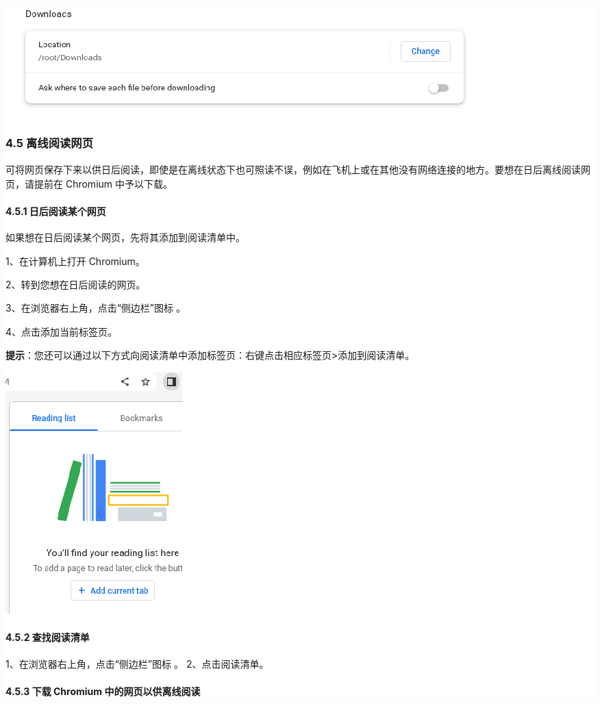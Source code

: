 ![p27](./image/4.4.5.png)

### 4.5 离线阅读网页

可将网页保存下来以供日后阅读，即使是在离线状态下也可照读不误，例如在飞机上或在其他没有网络连接的地方。要想在日后离线阅读网页，请提前在 Chromium 中予以下载。

#### 4.5.1 日后阅读某个网页

如果想在日后阅读某个网页，先将其添加到阅读清单中。

1、在计算机上打开 Chromium。

2、转到您想在日后阅读的网页。

3、在浏览器右上角，点击“侧边栏”图标 。

4、点击添加当前标签页。

**提示**：您还可以通过以下方式向阅读清单中添加标签页：右键点击相应标签页>添加到阅读清单。

![p28](./image/4.5.1.png)

#### 4.5.2 查找阅读清单

1、在浏览器右上角，点击“侧边栏”图标 。
2、点击阅读清单。

#### 4.5.3 下载 Chromium 中的网页以供离线阅读
